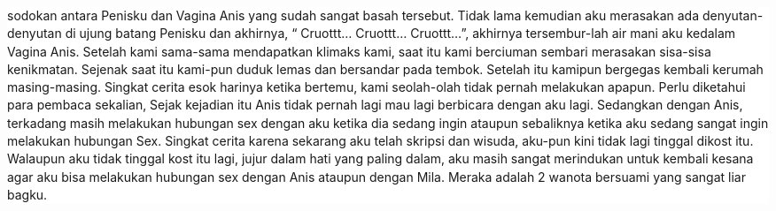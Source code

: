 sodokan antara Penisku dan Vagina Anis yang sudah sangat basah tersebut. Tidak lama kemudian aku merasakan ada denyutan-denyutan di ujung batang Penisku dan akhirnya, “ Cruottt… Cruottt… Cruottt…”, akhirnya tersembur-lah air mani aku kedalam Vagina Anis. Setelah kami sama-sama mendapatkan klimaks kami, saat itu kami berciuman sembari merasakan sisa-sisa kenikmatan. Sejenak saat itu kami-pun duduk lemas dan bersandar pada tembok. Setelah itu kamipun bergegas kembali kerumah masing-masing. Singkat cerita esok harinya ketika bertemu, kami seolah-olah tidak pernah melakukan apapun. Perlu diketahui para pembaca sekalian, Sejak kejadian itu Anis tidak pernah lagi mau lagi berbicara dengan aku lagi. Sedangkan dengan Anis, terkadang masih melakukan hubungan sex dengan aku ketika dia sedang ingin ataupun sebaliknya ketika aku sedang sangat ingin melakukan hubungan Sex. Singkat cerita karena sekarang aku telah skripsi dan wisuda, aku-pun kini tidak lagi tinggal dikost itu. Walaupun aku tidak tinggal kost itu lagi, jujur dalam hati yang paling dalam, aku masih sangat merindukan untuk kembali kesana agar aku bisa melakukan hubungan sex dengan Anis ataupun dengan Mila. Meraka adalah 2 wanota bersuami yang sangat liar bagku.